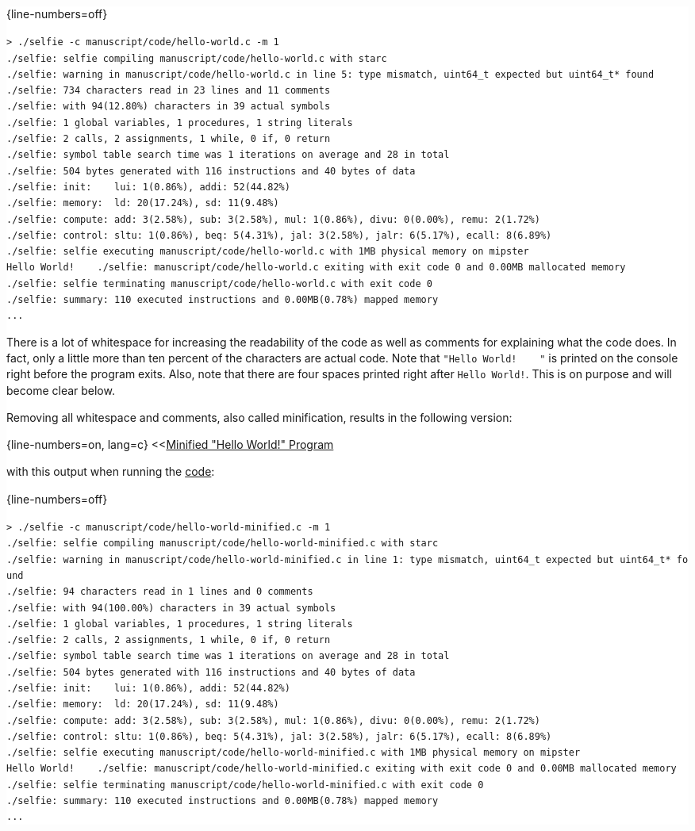 {line-numbers=off}
```
> ./selfie -c manuscript/code/hello-world.c -m 1
./selfie: selfie compiling manuscript/code/hello-world.c with starc
./selfie: warning in manuscript/code/hello-world.c in line 5: type mismatch, uint64_t expected but uint64_t* found
./selfie: 734 characters read in 23 lines and 11 comments
./selfie: with 94(12.80%) characters in 39 actual symbols
./selfie: 1 global variables, 1 procedures, 1 string literals
./selfie: 2 calls, 2 assignments, 1 while, 0 if, 0 return
./selfie: symbol table search time was 1 iterations on average and 28 in total
./selfie: 504 bytes generated with 116 instructions and 40 bytes of data
./selfie: init:    lui: 1(0.86%), addi: 52(44.82%)
./selfie: memory:  ld: 20(17.24%), sd: 11(9.48%)
./selfie: compute: add: 3(2.58%), sub: 3(2.58%), mul: 1(0.86%), divu: 0(0.00%), remu: 2(1.72%)
./selfie: control: sltu: 1(0.86%), beq: 5(4.31%), jal: 3(2.58%), jalr: 6(5.17%), ecall: 8(6.89%)
./selfie: selfie executing manuscript/code/hello-world.c with 1MB physical memory on mipster
Hello World!    ./selfie: manuscript/code/hello-world.c exiting with exit code 0 and 0.00MB mallocated memory
./selfie: selfie terminating manuscript/code/hello-world.c with exit code 0
./selfie: summary: 110 executed instructions and 0.00MB(0.78%) mapped memory
...
```

There is a lot of whitespace for increasing the readability of the code as well as comments for explaining what the code does. In fact, only a little more than ten percent of the characters are actual code. Note that `"Hello World!    "` is printed on the console right before the program exits. Also, note that there are four spaces printed right after `Hello World!`. This is on purpose and will become clear below.

Removing all whitespace and comments, also called minification, results in the following version:

{line-numbers=on, lang=c}
<<[Minified "Hello World!" Program](code/hello-world-minified.c)

with this output when running the [code](https://github.com/cksystemsteaching/selfie/blob/edc1218fc541bed249b4354a0fc57371842e59b7/manuscript/code/hello-world-minified.c):

{line-numbers=off}
```
> ./selfie -c manuscript/code/hello-world-minified.c -m 1
./selfie: selfie compiling manuscript/code/hello-world-minified.c with starc
./selfie: warning in manuscript/code/hello-world-minified.c in line 1: type mismatch, uint64_t expected but uint64_t* found
./selfie: 94 characters read in 1 lines and 0 comments
./selfie: with 94(100.00%) characters in 39 actual symbols
./selfie: 1 global variables, 1 procedures, 1 string literals
./selfie: 2 calls, 2 assignments, 1 while, 0 if, 0 return
./selfie: symbol table search time was 1 iterations on average and 28 in total
./selfie: 504 bytes generated with 116 instructions and 40 bytes of data
./selfie: init:    lui: 1(0.86%), addi: 52(44.82%)
./selfie: memory:  ld: 20(17.24%), sd: 11(9.48%)
./selfie: compute: add: 3(2.58%), sub: 3(2.58%), mul: 1(0.86%), divu: 0(0.00%), remu: 2(1.72%)
./selfie: control: sltu: 1(0.86%), beq: 5(4.31%), jal: 3(2.58%), jalr: 6(5.17%), ecall: 8(6.89%)
./selfie: selfie executing manuscript/code/hello-world-minified.c with 1MB physical memory on mipster
Hello World!    ./selfie: manuscript/code/hello-world-minified.c exiting with exit code 0 and 0.00MB mallocated memory
./selfie: selfie terminating manuscript/code/hello-world-minified.c with exit code 0
./selfie: summary: 110 executed instructions and 0.00MB(0.78%) mapped memory
...
```
